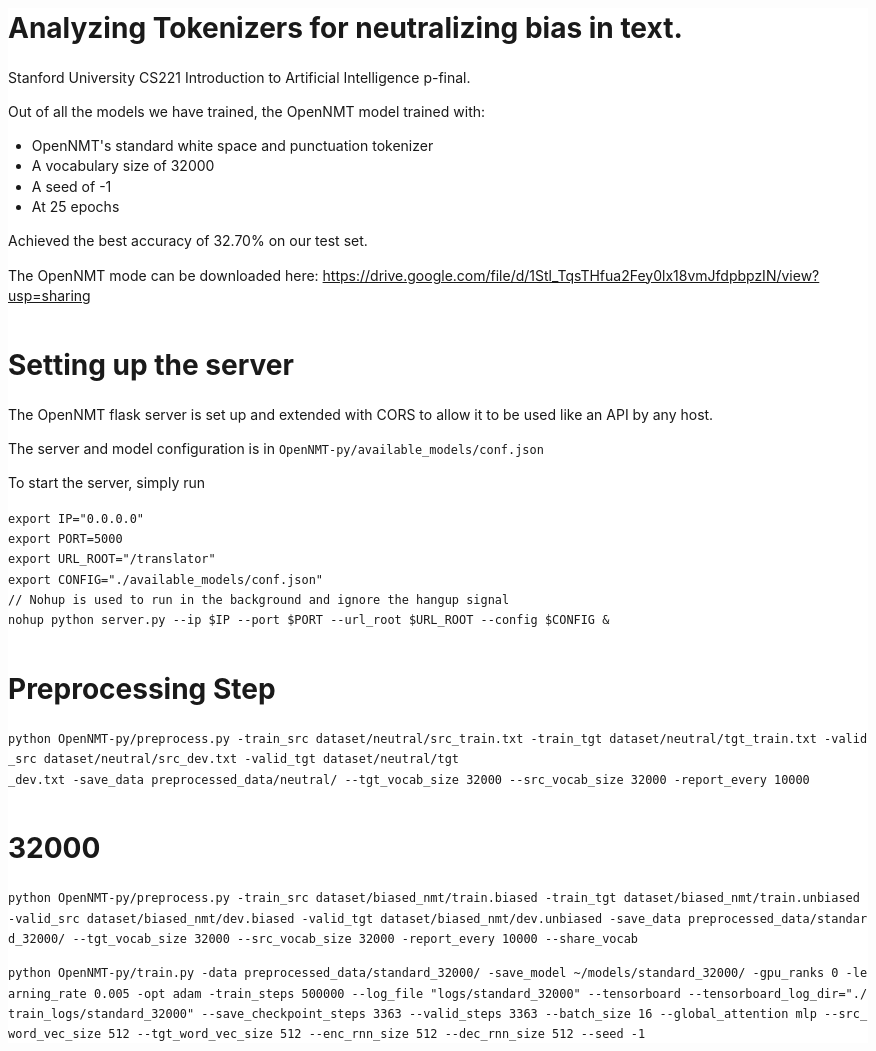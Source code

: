 # Analyzing Tokenizers for neutralizing bias in text.

Stanford University CS221 Introduction to Artificial Intelligence p-final.

Out of all the models we have trained, the OpenNMT model trained with:
- OpenNMT's standard white space and punctuation tokenizer
- A vocabulary size of 32000
- A seed of -1
- At 25 epochs

Achieved the best accuracy of 32.70% on our test set.

The OpenNMT mode can be downloaded here: https://drive.google.com/file/d/1Stl_TqsTHfua2Fey0lx18vmJfdpbpzIN/view?usp=sharing

# Setting up the server
The OpenNMT flask server is set up and extended with CORS to allow it to be used like an API by any host.

The server and model configuration is in `OpenNMT-py/available_models/conf.json`

To start the server, simply run
```
export IP="0.0.0.0"
export PORT=5000
export URL_ROOT="/translator"
export CONFIG="./available_models/conf.json"
// Nohup is used to run in the background and ignore the hangup signal
nohup python server.py --ip $IP --port $PORT --url_root $URL_ROOT --config $CONFIG &
```


# Preprocessing Step

```shell
python OpenNMT-py/preprocess.py -train_src dataset/neutral/src_train.txt -train_tgt dataset/neutral/tgt_train.txt -valid_src dataset/neutral/src_dev.txt -valid_tgt dataset/neutral/tgt
_dev.txt -save_data preprocessed_data/neutral/ --tgt_vocab_size 32000 --src_vocab_size 32000 -report_every 10000
```

# 32000

```shell
python OpenNMT-py/preprocess.py -train_src dataset/biased_nmt/train.biased -train_tgt dataset/biased_nmt/train.unbiased -valid_src dataset/biased_nmt/dev.biased -valid_tgt dataset/biased_nmt/dev.unbiased -save_data preprocessed_data/standard_32000/ --tgt_vocab_size 32000 --src_vocab_size 32000 -report_every 10000 --share_vocab
```

```shell
python OpenNMT-py/train.py -data preprocessed_data/standard_32000/ -save_model ~/models/standard_32000/ -gpu_ranks 0 -learning_rate 0.005 -opt adam -train_steps 500000 --log_file "logs/standard_32000" --tensorboard --tensorboard_log_dir="./train_logs/standard_32000" --save_checkpoint_steps 3363 --valid_steps 3363 --batch_size 16 --global_attention mlp --src_word_vec_size 512 --tgt_word_vec_size 512 --enc_rnn_size 512 --dec_rnn_size 512 --seed -1
```
